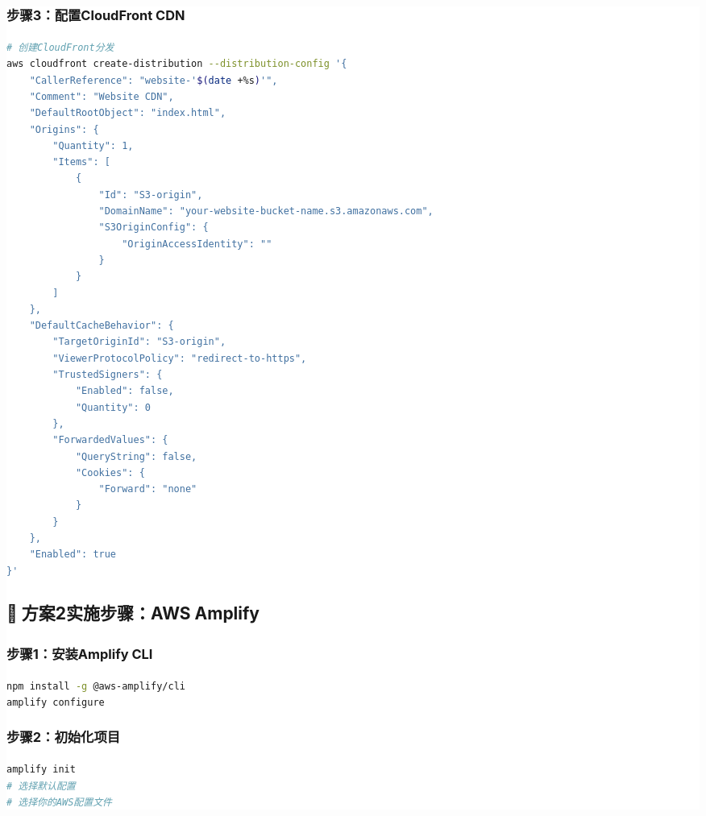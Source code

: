 ### 步骤3：配置CloudFront CDN
```bash
# 创建CloudFront分发
aws cloudfront create-distribution --distribution-config '{
    "CallerReference": "website-'$(date +%s)'",
    "Comment": "Website CDN",
    "DefaultRootObject": "index.html",
    "Origins": {
        "Quantity": 1,
        "Items": [
            {
                "Id": "S3-origin",
                "DomainName": "your-website-bucket-name.s3.amazonaws.com",
                "S3OriginConfig": {
                    "OriginAccessIdentity": ""
                }
            }
        ]
    },
    "DefaultCacheBehavior": {
        "TargetOriginId": "S3-origin",
        "ViewerProtocolPolicy": "redirect-to-https",
        "TrustedSigners": {
            "Enabled": false,
            "Quantity": 0
        },
        "ForwardedValues": {
            "QueryString": false,
            "Cookies": {
                "Forward": "none"
            }
        }
    },
    "Enabled": true
}'
```

## 🔧 方案2实施步骤：AWS Amplify

### 步骤1：安装Amplify CLI
```bash
npm install -g @aws-amplify/cli
amplify configure
```

### 步骤2：初始化项目
```bash
amplify init
# 选择默认配置
# 选择你的AWS配置文件
```
